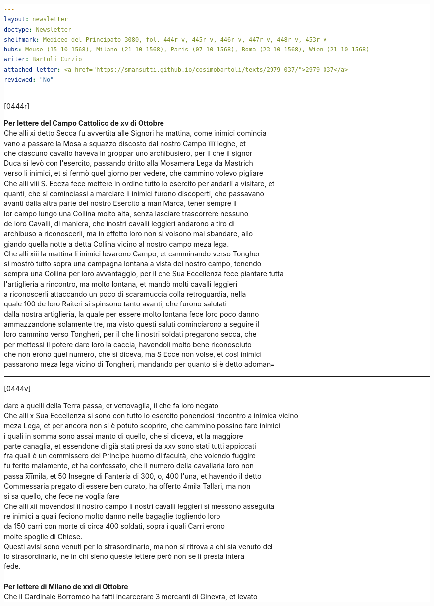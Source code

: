 ```yaml
---
layout: newsletter
doctype: Newsletter
shelfmark: Mediceo del Principato 3080, fol. 444r-v, 445r-v, 446r-v, 447r-v, 448r-v, 453r-v
hubs: Meuse (15-10-1568), Milano (21-10-1568), Paris (07-10-1568), Roma (23-10-1568), Wien (21-10-1568)
writer: Bartoli Curzio
attached_letter: <a href="https://smansutti.github.io/cosimobartoli/texts/2979_037/">2979_037</a>
reviewed: "No"
---
```


[0444r]  
  
  
<strong>Per lettere del Campo Cattolico de xv di Ottobre</strong>  
Che alli xi detto Secca fu avvertita alle Signori ha mattina, come inimici comincia  
vano a passare la Mosa a squazzo discosto dal nostro Campo i̅i̅i̅i̅ leghe, et  
che ciascuno cavallo haveva in groppar uno archibusiero, per il che il signor  
Duca si levò con l'esercito, passando dritto alla Mosamera Lega da Mastrich  
verso li inimici, et si fermò quel giorno per vedere, che cammino volevo pigliare  
Che alli viii S. Eccza fece mettere in ordine tutto lo esercito per andarli a visitare, et  
quanti, che si cominciassi a marciare li inimici furono discoperti, che passavano  
avanti dalla altra parte del nostro Esercito a man Marca, tener sempre il  
lor campo lungo una Collina molto alta, senza lasciare trascorrere nessuno  
de loro Cavalli, di maniera, che inostri cavalli leggieri andarono a tiro di  
archibuso a riconoscerli, ma in effetto loro non si volsono mai sbandare, allo  
giando quella notte a detta Collina vicino al nostro campo meza lega.  
Che alli xiii la mattina li inimici levarono Campo, et camminando verso Tongher  
si mostrò tutto sopra una campagna lontana a vista del nostro campo, tenendo  
sempra una Collina per loro avvantaggio, per il che Sua Eccellenza fece piantare tutta  
l'artiglieria a rincontro, ma molto lontana, et mandò molti cavalli leggieri  
a riconoscerli attaccando un poco di scaramuccia colla retroguardia, nella  
quale 100 de loro Raiteri si spinsono tanto avanti, che furono salutati  
dalla nostra artiglieria, la quale per essere molto lontana fece loro poco danno  
ammazzandone solamente tre, ma visto questi saluti cominciarono a seguire il  
loro cammino verso Tongheri, per il che li nostri soldati pregarono secca, che  
per mettessi il potere dare loro la caccia, havendoli molto bene riconosciuto  
che non erono quel numero, che si diceva, ma S Ecce non volse, et così inimici  
passarono meza lega vicino di Tongheri, mandando per quanto si è detto adoman=  
  
---  

[0444v]  
  
  
dare a quelli della Terra passa, et vettovaglia, il che fa loro negato  
Che alli x Sua Eccellenza si sono con tutto lo esercito ponendosi rincontro a inimica vicino  
meza Lega, et per ancora non si è potuto scoprire, che cammino possino fare inimici  
i quali in somma sono assai manto di quello, che si diceva, et la maggiore  
parte canaglia, et essendone di già stati presi da xxv sono stati tutti appiccati  
fra quali è un commissero del Principe huomo di facultà, che volendo fuggire  
fu ferito malamente, et ha confessato, che il numero della cavallaria loro non  
passa x̅i̅i̅mila, et 50 Insegne di Fanteria di 300, o, 400 l'una, et havendo il detto  
Commessaria pregato di essere ben curato, ha offerto 4mila Tallari, ma non  
si sa quello, che fece ne voglia fare  
Che alli xii movendosi il nostro campo li nostri cavalli leggieri si messono asseguita  
re inimici a quali feciono molto danno nelle bagaglie togliendo loro  
da 150 carri con morte di circa 400 soldati, sopra i quali Carri erono  
molte spoglie di Chiese.  
Questi avisi sono venuti per lo strasordinario, ma non si ritrova a chi sia venuto del  
lo strasordinario, ne in chi sieno queste lettere però non se li presta intera  
fede.  
<br/><strong>Per lettere di Milano de xxi di Ottobre</strong>  
Che il Cardinale Borromeo ha fatti incarcerare 3 mercanti di Ginevra, et levato  